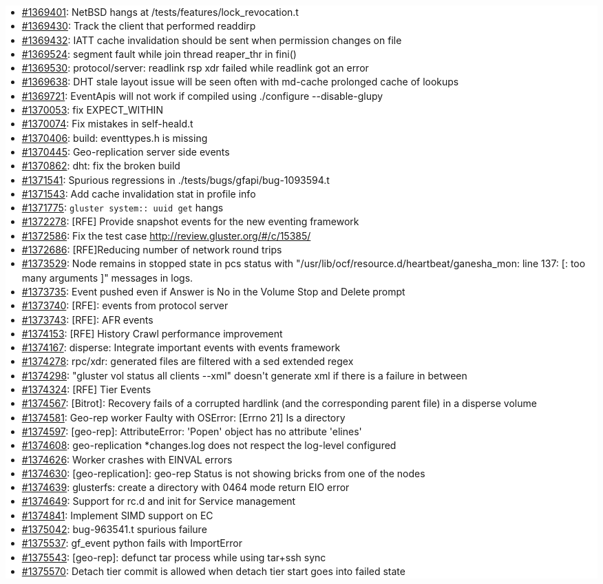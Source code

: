 - [#1369401](https://bugzilla.redhat.com/1369401): NetBSD hangs at /tests/features/lock_revocation.t
- [#1369430](https://bugzilla.redhat.com/1369430): Track the client that performed readdirp
- [#1369432](https://bugzilla.redhat.com/1369432): IATT cache invalidation should be sent when permission changes on file
- [#1369524](https://bugzilla.redhat.com/1369524): segment fault while join thread reaper_thr in fini()
- [#1369530](https://bugzilla.redhat.com/1369530): protocol/server: readlink rsp xdr failed while readlink got an error
- [#1369638](https://bugzilla.redhat.com/1369638): DHT stale layout issue will be seen often with md-cache prolonged cache of lookups
- [#1369721](https://bugzilla.redhat.com/1369721): EventApis will not work if compiled using ./configure --disable-glupy
- [#1370053](https://bugzilla.redhat.com/1370053): fix EXPECT_WITHIN
- [#1370074](https://bugzilla.redhat.com/1370074): Fix mistakes in self-heald.t
- [#1370406](https://bugzilla.redhat.com/1370406): build: eventtypes.h is missing
- [#1370445](https://bugzilla.redhat.com/1370445): Geo-replication server side events
- [#1370862](https://bugzilla.redhat.com/1370862): dht: fix the broken build
- [#1371541](https://bugzilla.redhat.com/1371541): Spurious regressions in ./tests/bugs/gfapi/bug-1093594.t
- [#1371543](https://bugzilla.redhat.com/1371543): Add cache invalidation stat in profile info
- [#1371775](https://bugzilla.redhat.com/1371775): `gluster system:: uuid get` hangs
- [#1372278](https://bugzilla.redhat.com/1372278): [RFE] Provide snapshot events for the new eventing framework
- [#1372586](https://bugzilla.redhat.com/1372586): Fix the test case http://review.gluster.org/#/c/15385/
- [#1372686](https://bugzilla.redhat.com/1372686): [RFE]Reducing number of network round trips
- [#1373529](https://bugzilla.redhat.com/1373529): Node remains in stopped state in pcs status with "/usr/lib/ocf/resource.d/heartbeat/ganesha_mon: line 137: [: too many arguments ]" messages in logs.
- [#1373735](https://bugzilla.redhat.com/1373735): Event pushed even if Answer is No in the Volume Stop and Delete prompt
- [#1373740](https://bugzilla.redhat.com/1373740): [RFE]: events from protocol server
- [#1373743](https://bugzilla.redhat.com/1373743): [RFE]: AFR events
- [#1374153](https://bugzilla.redhat.com/1374153): [RFE] History Crawl performance improvement
- [#1374167](https://bugzilla.redhat.com/1374167): disperse: Integrate important events with events framework
- [#1374278](https://bugzilla.redhat.com/1374278): rpc/xdr: generated files are filtered with a sed extended regex
- [#1374298](https://bugzilla.redhat.com/1374298): "gluster vol status all clients --xml" doesn't generate xml if there is a failure in between
- [#1374324](https://bugzilla.redhat.com/1374324): [RFE] Tier Events
- [#1374567](https://bugzilla.redhat.com/1374567): [Bitrot]: Recovery fails of a corrupted hardlink (and the corresponding parent file) in a disperse volume
- [#1374581](https://bugzilla.redhat.com/1374581): Geo-rep worker Faulty with OSError: [Errno 21] Is a directory
- [#1374597](https://bugzilla.redhat.com/1374597): [geo-rep]: AttributeError: 'Popen' object has no attribute 'elines'
- [#1374608](https://bugzilla.redhat.com/1374608): geo-replication \*changes.log does not respect the log-level configured
- [#1374626](https://bugzilla.redhat.com/1374626): Worker crashes with EINVAL errors
- [#1374630](https://bugzilla.redhat.com/1374630): [geo-replication]: geo-rep Status is not showing bricks from one of the nodes
- [#1374639](https://bugzilla.redhat.com/1374639): glusterfs: create a directory with 0464 mode return EIO error
- [#1374649](https://bugzilla.redhat.com/1374649): Support for rc.d and init for Service management
- [#1374841](https://bugzilla.redhat.com/1374841): Implement SIMD support on EC
- [#1375042](https://bugzilla.redhat.com/1375042): bug-963541.t spurious failure
- [#1375537](https://bugzilla.redhat.com/1375537): gf_event python fails with ImportError
- [#1375543](https://bugzilla.redhat.com/1375543): [geo-rep]: defunct tar process while using tar+ssh sync
- [#1375570](https://bugzilla.redhat.com/1375570): Detach tier commit is allowed when detach tier start goes into failed state